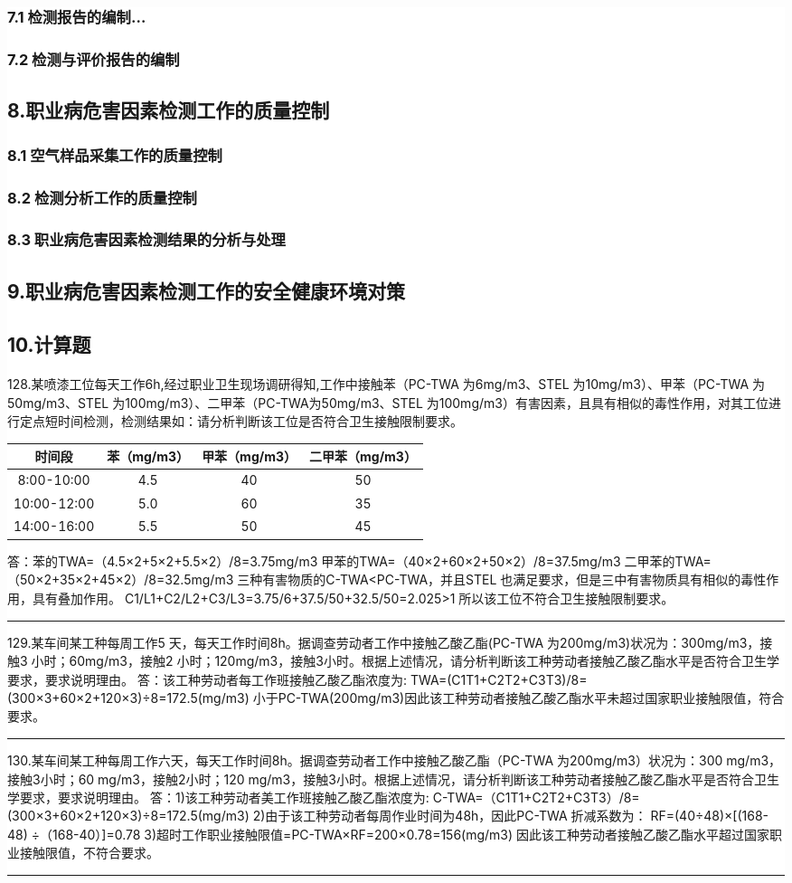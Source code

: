 ### 7.1 检测报告的编制…

### 7.2 检测与评价报告的编制

## 8.职业病危害因素检测工作的质量控制

### 8.1 空气样品采集工作的质量控制

### 8.2 检测分析工作的质量控制

### 8.3 职业病危害因素检测结果的分析与处理

## 9.职业病危害因素检测工作的安全健康环境对策

## 10.计算题

128.某喷漆工位每天工作6h,经过职业卫生现场调研得知,工作中接触苯（PC-TWA 为6mg/m3、STEL 为10mg/m3）、甲苯（PC-TWA 为50mg/m3、STEL 为100mg/m3）、二甲苯（PC-TWA为50mg/m3、STEL 为100mg/m3）有害因素，且具有相似的毒性作用，对其工位进行定点短时间检测，检测结果如：请分析判断该工位是否符合卫生接触限制要求。

|   时间段    | 苯（mg/m3） | 甲苯（mg/m3） | 二甲苯（mg/m3） |
| :---------: | :---------: | :-----------: | :-------------: |
| 8:00-10:00  |     4.5     |      40       |       50        |
| 10:00-12:00 |     5.0     |      60       |       35        |
| 14:00-16:00 |     5.5     |      50       |       45        |

答：苯的TWA=（4.5×2+5×2+5.5×2）/8=3.75mg/m3
甲苯的TWA=（40×2+60×2+50×2）/8=37.5mg/m3
二甲苯的TWA=（50×2+35×2+45×2）/8=32.5mg/m3
三种有害物质的C-TWA<PC-TWA，并且STEL 也满足要求，但是三中有害物质具有相似的毒性作用，具有叠加作用。
C1/L1+C2/L2+C3/L3=3.75/6+37.5/50+32.5/50=2.025>1 所以该工位不符合卫生接触限制要求。

---

129.某车间某工种每周工作5 天，每天工作时间8h。据调查劳动者工作中接触乙酸乙酯(PC-TWA 为200mg/m3)状况为：300mg/m3，接触3 小时；60mg/m3，接触2 小时；120mg/m3，接触3小时。根据上述情况，请分析判断该工种劳动者接触乙酸乙酯水平是否符合卫生学要求，要求说明理由。
答：该工种劳动者每工作班接触乙酸乙酯浓度为:
TWA=(C1T1+C2T2+C3T3)/8=(300×3+60×2+120×3)÷8=172.5(mg/m3)
小于PC-TWA(200mg/m3)因此该工种劳动者接触乙酸乙酯水平未超过国家职业接触限值，符合要求。

---

130.某车间某工种每周工作六天，每天工作时间8h。据调查劳动者工作中接触乙酸乙酯（PC-TWA 为200mg/m3）状况为：300 mg/m3，接触3小时；60 mg/m3，接触2小时；120 mg/m3，接触3小时。根据上述情况，请分析判断该工种劳动者接触乙酸乙酯水平是否符合卫生学要求，要求说明理由。
答：1)该工种劳动者美工作班接触乙酸乙酯浓度为:
C-TWA=（C1T1+C2T2+C3T3）/8=(300×3+60×2+120×3)÷8=172.5(mg/m3)
2)由于该工种劳动者每周作业时间为48h，因此PC-TWA 折减系数为：
RF=(40÷48)×[(168-48) ÷（168-40）]=0.78
3)超时工作职业接触限值=PC-TWA×RF=200×0.78=156(mg/m3)
因此该工种劳动者接触乙酸乙酯水平超过国家职业接触限值，不符合要求。

---